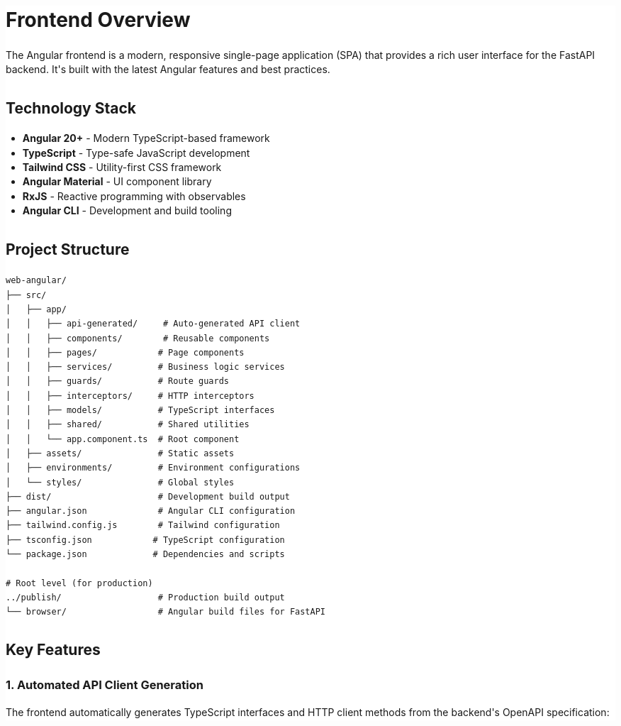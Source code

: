 # Frontend Overview

The Angular frontend is a modern, responsive single-page application (SPA) that provides a rich user interface for the FastAPI backend. It's built with the latest Angular features and best practices.

## Technology Stack

-   **Angular 20+** - Modern TypeScript-based framework
-   **TypeScript** - Type-safe JavaScript development
-   **Tailwind CSS** - Utility-first CSS framework
-   **Angular Material** - UI component library
-   **RxJS** - Reactive programming with observables
-   **Angular CLI** - Development and build tooling

## Project Structure

```
web-angular/
├── src/
│   ├── app/
│   │   ├── api-generated/     # Auto-generated API client
│   │   ├── components/        # Reusable components
│   │   ├── pages/            # Page components
│   │   ├── services/         # Business logic services
│   │   ├── guards/           # Route guards
│   │   ├── interceptors/     # HTTP interceptors
│   │   ├── models/           # TypeScript interfaces
│   │   ├── shared/           # Shared utilities
│   │   └── app.component.ts  # Root component
│   ├── assets/               # Static assets
│   ├── environments/         # Environment configurations
│   └── styles/               # Global styles
├── dist/                     # Development build output
├── angular.json              # Angular CLI configuration
├── tailwind.config.js        # Tailwind configuration
├── tsconfig.json            # TypeScript configuration
└── package.json             # Dependencies and scripts

# Root level (for production)
../publish/                   # Production build output
└── browser/                  # Angular build files for FastAPI
```

## Key Features

### 1. Automated API Client Generation

The frontend automatically generates TypeScript interfaces and HTTP client methods from the backend's OpenAPI specification:
